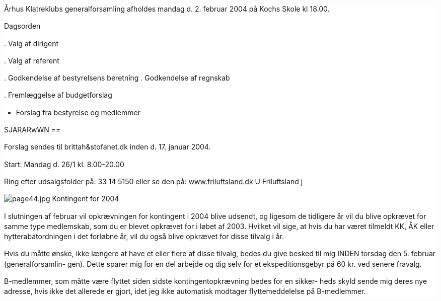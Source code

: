 Århus Klatreklubs generalforsamling afholdes
mandag d. 2. februar 2004 på Kochs Skole kl
18.00.

Dagsorden

. Valg af dirigent

. Valg af referent

. Godkendelse af bestyrelsens beretning
. Godkendelse af regnskab

. Fremlæggelse af budgetforslag

- Forslag fra bestyrelse og medlemmer

SJARARwWN ==

Forslag sendes til brittah&stofanet.dk inden
d. 17. januar 2004.

Start: Mandag d. 26/1 kl. 8.00-20.00

Ring efter udsalgsfolder på: 33 14 5150
eller se den på: www.friluftsland.dk
U
Friluftsland
j





![page44.jpg](/2004/DB-2004-1/page44.jpg)
Kontingent for 2004

I slutningen af februar vil opkrævningen for
kontingent i 2004 blive udsendt, og ligesom de
tidligere år vil du blive opkrævet for samme type
medlemskab, som du er blevet opkrævet for i
løbet af 2003. Hvilket vil sige, at hvis du har været
tilmeldt KK, ÅK eller hytterabatordningen i det
forløbne år, vil du også blive opkrævet for disse
tilvalg i år.

Hvis du måtte ønske, ikke længere at have et eller
flere af disse tilvalg, bedes du give besked til mig
INDEN torsdag den 5. februar (generalforsamlin-
gen). Dette sparer mig for en del arbejde og dig
selv for et ekspeditionsgebyr på 60 kr. ved senere
fravalg.

B-medlemmer, som måtte være flyttet siden
sidste kontingentopkrævning bedes for en sikker-
heds skyld sende mig deres nye adresse, hvis ikke
det allerede er gjort, idet jeg ikke automatisk
modtager flyttemeddelelse på B-medlemmer.
